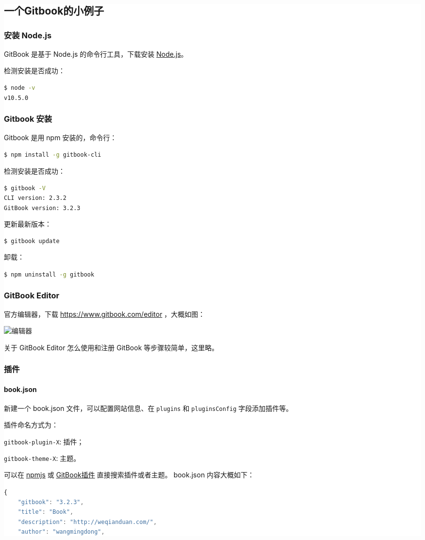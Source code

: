  ## 一个Gitbook的小例子

### 安装 Node.js

GitBook 是基于 Node.js 的命令行工具，下载安装 [Node.js](https://link.jianshu.com/?t=http://nodejs.org/)。

检测安装是否成功：

``` bash
$ node -v
v10.5.0
```

### Gitbook 安装

Gitbook 是用 npm 安装的，命令行：

``` bash
$ npm install -g gitbook-cli
```

检测安装是否成功：

``` bash
$ gitbook -V
CLI version: 2.3.2
GitBook version: 3.2.3
```

更新最新版本：

``` bash
$ gitbook update
```

卸载：

``` bash
$ npm uninstall -g gitbook
```

### GitBook Editor

官方编辑器，下载 https://www.gitbook.com/editor ，大概如图：

![编辑器](http://7q5c2h.com1.z0.glb.clouddn.com/GitBook1.png?imageView2/0/format/png/q/75%7Cwatermark/2/text/5ZC05bCP6b6Z5ZCM5a24/font/5a6L5L2T/fontsize/1200/fill/IzIxOTZGMw==/dissolve/100/gravity/SouthEast/dx/10/dy/10%7Cimageslim)

关于 GitBook Editor 怎么使用和注册 GitBook 等步骤较简单，这里略。

### 插件

#### book.json

新建一个 book.json 文件，可以配置网站信息、在 ```plugins``` 和 ```pluginsConfig``` 字段添加插件等。

插件命名方式为：

```gitbook-plugin-X```: 插件；

```gitbook-theme-X```: 主题。

可以在 [npmjs](https://link.jianshu.com/?t=https://www.npmjs.com/) 或 [GitBook插件](https://link.jianshu.com/?t=https://plugins.gitbook.com/)  直接搜索插件或者主题。
book.json 内容大概如下：

``` js
{
    "gitbook": "3.2.3",
    "title": "Book",
    "description": "http://weqianduan.com/",
    "author": "wangmingdong",
```